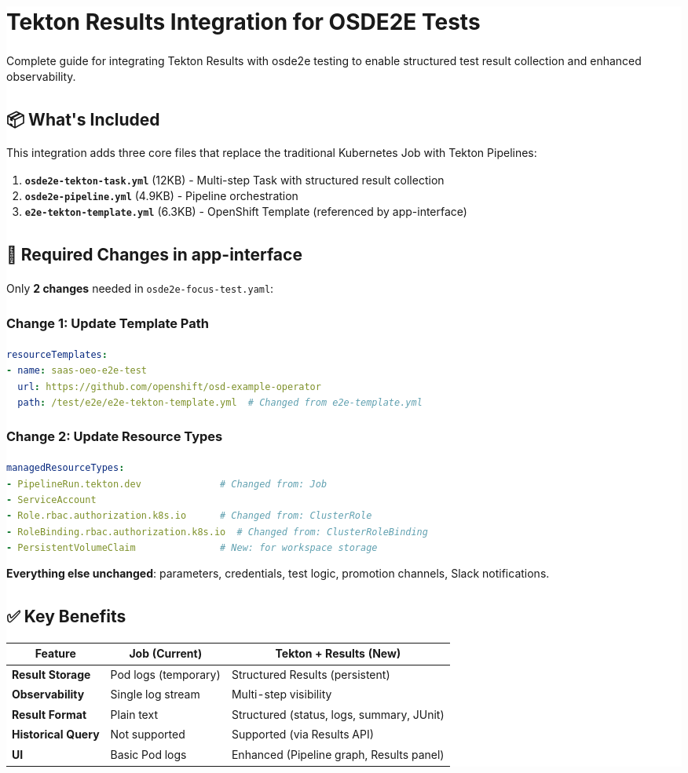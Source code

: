 # Tekton Results Integration for OSDE2E Tests

Complete guide for integrating Tekton Results with osde2e testing to enable structured test result collection and enhanced observability.

## 📦 What's Included

This integration adds three core files that replace the traditional Kubernetes Job with Tekton Pipelines:

1. **`osde2e-tekton-task.yml`** (12KB) - Multi-step Task with structured result collection
2. **`osde2e-pipeline.yml`** (4.9KB) - Pipeline orchestration
3. **`e2e-tekton-template.yml`** (6.3KB) - OpenShift Template (referenced by app-interface)

## 🔄 Required Changes in app-interface

Only **2 changes** needed in `osde2e-focus-test.yaml`:

### Change 1: Update Template Path
```yaml
resourceTemplates:
- name: saas-oeo-e2e-test
  url: https://github.com/openshift/osd-example-operator
  path: /test/e2e/e2e-tekton-template.yml  # Changed from e2e-template.yml
```

### Change 2: Update Resource Types
```yaml
managedResourceTypes:
- PipelineRun.tekton.dev              # Changed from: Job
- ServiceAccount
- Role.rbac.authorization.k8s.io      # Changed from: ClusterRole
- RoleBinding.rbac.authorization.k8s.io  # Changed from: ClusterRoleBinding
- PersistentVolumeClaim               # New: for workspace storage
```

**Everything else unchanged**: parameters, credentials, test logic, promotion channels, Slack notifications.

## ✅ Key Benefits

| Feature | Job (Current) | Tekton + Results (New) |
|---------|--------------|------------------------|
| **Result Storage** | Pod logs (temporary) | Structured Results (persistent) |
| **Observability** | Single log stream | Multi-step visibility |
| **Result Format** | Plain text | Structured (status, logs, summary, JUnit) |
| **Historical Query** | Not supported | Supported (via Results API) |
| **UI** | Basic Pod logs | Enhanced (Pipeline graph, Results panel) |
